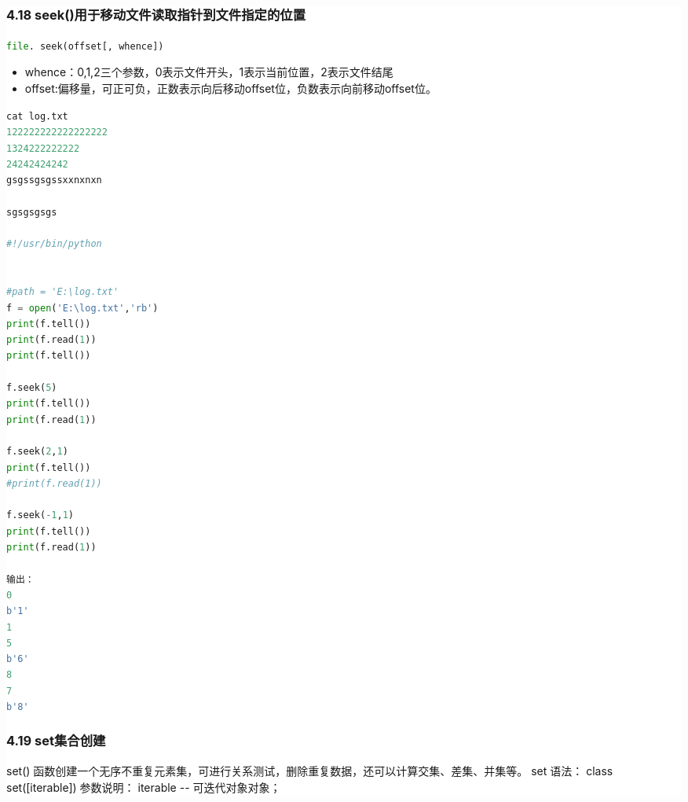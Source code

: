 ### 4.18 seek()用于移动文件读取指针到文件指定的位置

```python
file. seek(offset[, whence])
```

 - whence：0,1,2三个参数，0表示文件开头，1表示当前位置，2表示文件结尾
 - offset:偏移量，可正可负，正数表示向后移动offset位，负数表示向前移动offset位。

```python
cat log.txt
122222222222222222
1324222222222
24242424242
gsgssgsgssxxnxnxn

sgsgsgsgs

#!/usr/bin/python


#path = 'E:\log.txt'
f = open('E:\log.txt','rb')
print(f.tell())
print(f.read(1))
print(f.tell())

f.seek(5)
print(f.tell())
print(f.read(1))

f.seek(2,1)
print(f.tell())
#print(f.read(1))

f.seek(-1,1)
print(f.tell())
print(f.read(1))

输出：
0
b'1'
1
5
b'6'
8
7
b'8'
```



### 4.19 set集合创建 
set() 函数创建一个无序不重复元素集，可进行关系测试，删除重复数据，还可以计算交集、差集、并集等。
set 语法：
class set([iterable])
参数说明：
iterable -- 可迭代对象对象；
